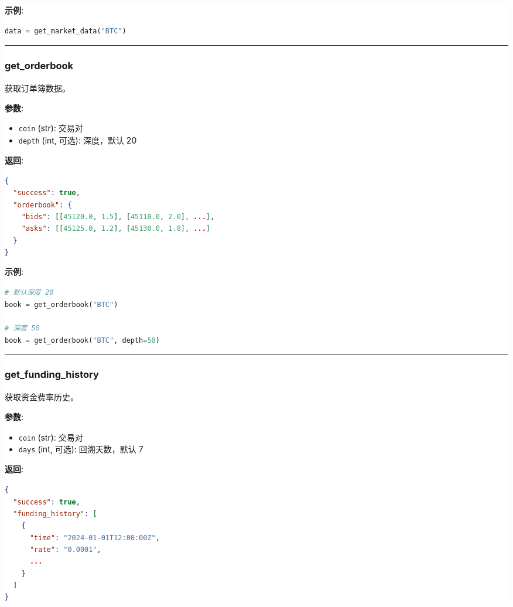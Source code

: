 **示例**:

```python
data = get_market_data("BTC")
```

---

### get_orderbook

获取订单簿数据。

**参数**:

- `coin` (str): 交易对
- `depth` (int, 可选): 深度，默认 20

**返回**:

```json
{
  "success": true,
  "orderbook": {
    "bids": [[45120.0, 1.5], [45110.0, 2.0], ...],
    "asks": [[45125.0, 1.2], [45130.0, 1.8], ...]
  }
}
```

**示例**:

```python
# 默认深度 20
book = get_orderbook("BTC")

# 深度 50
book = get_orderbook("BTC", depth=50)
```

---

### get_funding_history

获取资金费率历史。

**参数**:

- `coin` (str): 交易对
- `days` (int, 可选): 回溯天数，默认 7

**返回**:

```json
{
  "success": true,
  "funding_history": [
    {
      "time": "2024-01-01T12:00:00Z",
      "rate": "0.0001",
      ...
    }
  ]
}
```
